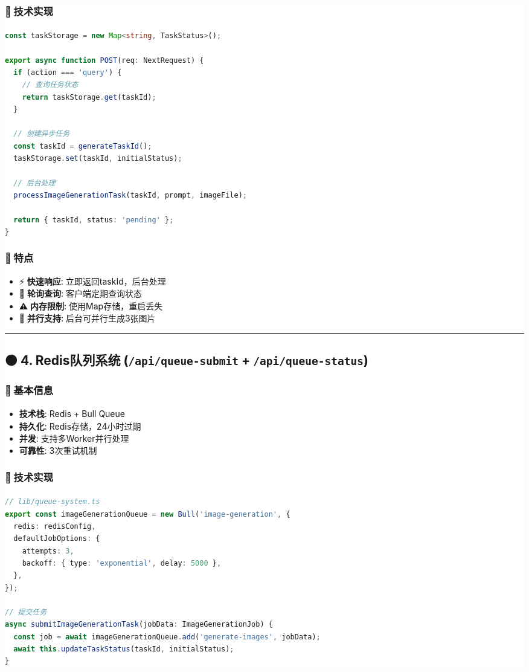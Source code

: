 ### 🔧 技术实现
```typescript
const taskStorage = new Map<string, TaskStatus>();

export async function POST(req: NextRequest) {
  if (action === 'query') {
    // 查询任务状态
    return taskStorage.get(taskId);
  }
  
  // 创建异步任务
  const taskId = generateTaskId();
  taskStorage.set(taskId, initialStatus);
  
  // 后台处理
  processImageGenerationTask(taskId, prompt, imageFile);
  
  return { taskId, status: 'pending' };
}
```

### 🎯 特点
- ⚡ **快速响应**: 立即返回taskId，后台处理
- 🔄 **轮询查询**: 客户端定期查询状态
- ⚠️ **内存限制**: 使用Map存储，重启丢失
- 🎯 **并行支持**: 后台可并行生成3张图片

---

## 🟠 4. Redis队列系统 (`/api/queue-submit` + `/api/queue-status`)

### 📝 基本信息
- **技术栈**: Redis + Bull Queue
- **持久化**: Redis存储，24小时过期
- **并发**: 支持多Worker并行处理
- **可靠性**: 3次重试机制

### 🔧 技术实现
```typescript
// lib/queue-system.ts
export const imageGenerationQueue = new Bull('image-generation', {
  redis: redisConfig,
  defaultJobOptions: {
    attempts: 3,
    backoff: { type: 'exponential', delay: 5000 },
  },
});

// 提交任务
async submitImageGenerationTask(jobData: ImageGenerationJob) {
  const job = await imageGenerationQueue.add('generate-images', jobData);
  await this.updateTaskStatus(taskId, initialStatus);
}
```

